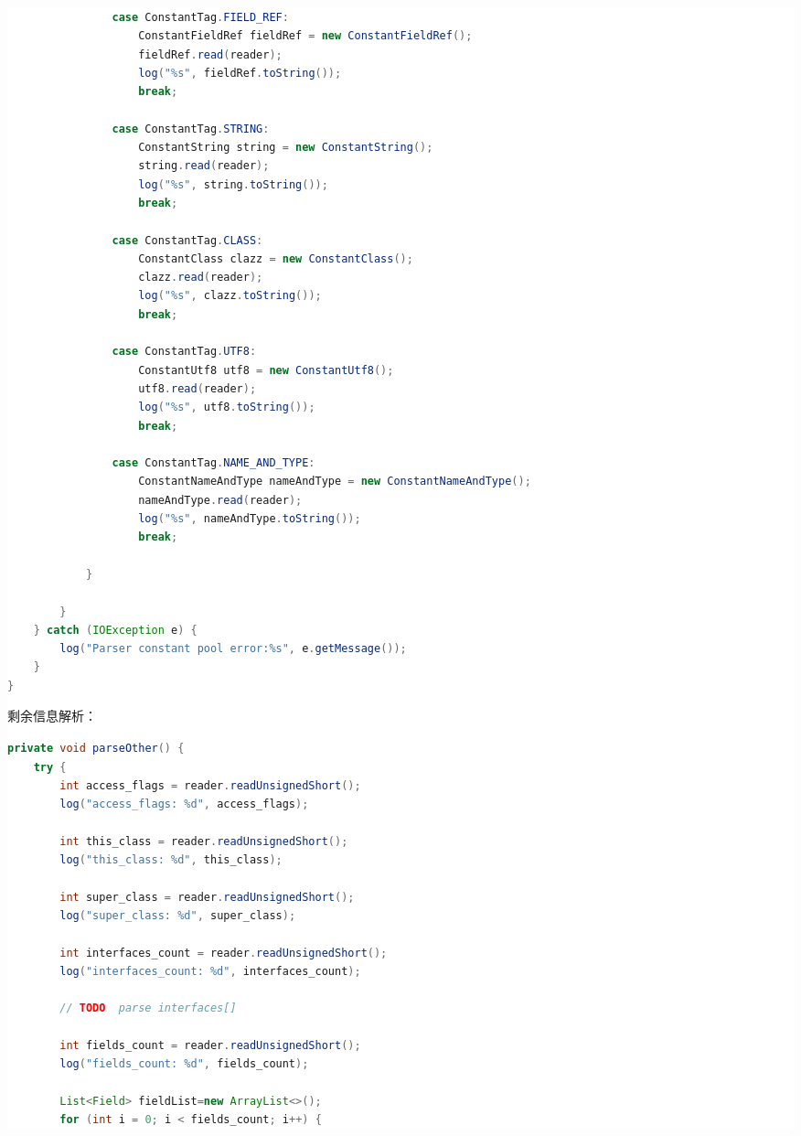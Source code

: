 ```java
                case ConstantTag.FIELD_REF:
                    ConstantFieldRef fieldRef = new ConstantFieldRef();
                    fieldRef.read(reader);
                    log("%s", fieldRef.toString());
                    break;

                case ConstantTag.STRING:
                    ConstantString string = new ConstantString();
                    string.read(reader);
                    log("%s", string.toString());
                    break;

                case ConstantTag.CLASS:
                    ConstantClass clazz = new ConstantClass();
                    clazz.read(reader);
                    log("%s", clazz.toString());
                    break;

                case ConstantTag.UTF8:
                    ConstantUtf8 utf8 = new ConstantUtf8();
                    utf8.read(reader);
                    log("%s", utf8.toString());
                    break;

                case ConstantTag.NAME_AND_TYPE:
                    ConstantNameAndType nameAndType = new ConstantNameAndType();
                    nameAndType.read(reader);
                    log("%s", nameAndType.toString());
                    break;

            }

        }
    } catch (IOException e) {
        log("Parser constant pool error:%s", e.getMessage());
    }
}

```

剩余信息解析：

```java
private void parseOther() {
    try {
        int access_flags = reader.readUnsignedShort();
        log("access_flags: %d", access_flags);

        int this_class = reader.readUnsignedShort();
        log("this_class: %d", this_class);

        int super_class = reader.readUnsignedShort();
        log("super_class: %d", super_class);

        int interfaces_count = reader.readUnsignedShort();
        log("interfaces_count: %d", interfaces_count);

        // TODO  parse interfaces[]

        int fields_count = reader.readUnsignedShort();
        log("fields_count: %d", fields_count);

        List<Field> fieldList=new ArrayList<>();
        for (int i = 0; i < fields_count; i++) {
```
